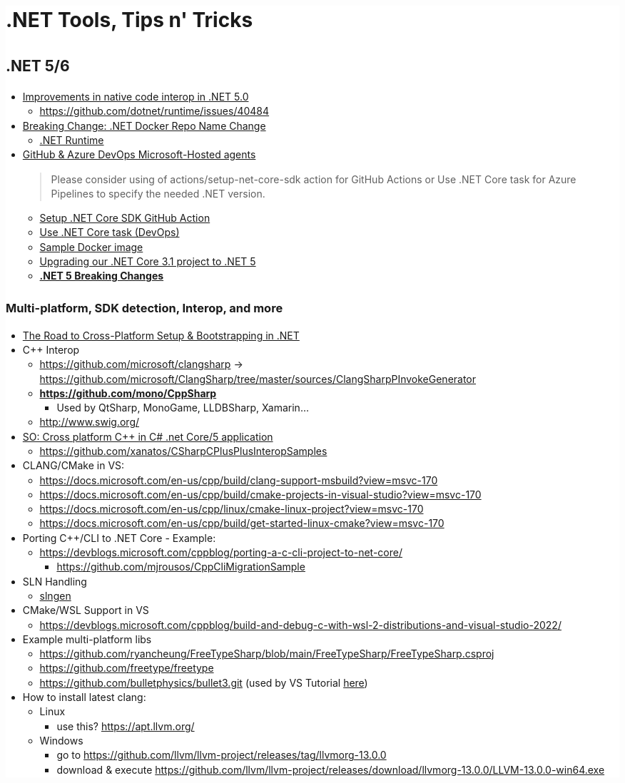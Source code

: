 # .NET Tools, Tips n' Tricks

## .NET 5/6

* [Improvements in native code interop in .NET 5.0](https://devblogs.microsoft.com/dotnet/improvements-in-native-code-interop-in-net-5-0/)
  * <https://github.com/dotnet/runtime/issues/40484>
* [Breaking Change: .NET Docker Repo Name Change](https://github.com/dotnet/dotnet-docker/issues/2375)
  * [.NET Runtime](https://hub.docker.com/_/microsoft-dotnet-runtime/)
* [GitHub & Azure DevOps Microsoft-Hosted agents](https://github.com/actions/virtual-environments/issues/1891)
  > Please consider using of actions/setup-net-core-sdk action for GitHub Actions or Use .NET Core task for Azure Pipelines to specify the needed .NET version.
  * [Setup .NET Core SDK GitHub Action](https://github.com/marketplace/actions/setup-net-core-sdk)
  * [Use .NET Core task (DevOps)](https://docs.microsoft.com/en-us/azure/devops/pipelines/tasks/tool/dotnet-core-tool-installer?view=azure-devops)
  * [Sample Docker image](https://github.com/dotnet/dotnet-docker/blob/244804c9b8/samples/dotnetapp/README.md)
  * [Upgrading our .NET Core 3.1 project to .NET 5](https://samlearnsazure.blog/2020/10/02/upgrading-our-net-core-3-1-project-to-net-5/)
  * **[.NET 5 Breaking Changes](https://blog.miguelbernard.com/net-5-the-breaking-changes-you-need-to-know-about/)**

### Multi-platform, SDK detection, Interop, and more

* [The Road to Cross-Platform Setup & Bootstrapping in .NET](https://ithrowexceptions.com/2020/07/01/road-to-cross-platform-setup-and-bootstrapping-in-dotnet.html)
* C++ Interop
  * <https://github.com/microsoft/clangsharp> -> <https://github.com/microsoft/ClangSharp/tree/master/sources/ClangSharpPInvokeGenerator>
  * **<https://github.com/mono/CppSharp>**
    * Used by QtSharp, MonoGame, LLDBSharp, Xamarin...
  * <http://www.swig.org/>
* [SO: Cross platform C++ in C# .net Core/5 application](https://stackoverflow.com/questions/65968143/cross-platform-c-in-c-sharp-net-core-5-application)
  * <https://github.com/xanatos/CSharpCPlusPlusInteropSamples>
* CLANG/CMake in VS:
  * <https://docs.microsoft.com/en-us/cpp/build/clang-support-msbuild?view=msvc-170>
  * <https://docs.microsoft.com/en-us/cpp/build/cmake-projects-in-visual-studio?view=msvc-170>
  * <https://docs.microsoft.com/en-us/cpp/linux/cmake-linux-project?view=msvc-170>
  * <https://docs.microsoft.com/en-us/cpp/build/get-started-linux-cmake?view=msvc-170>
* Porting C++/CLI to .NET Core - Example:
  * <https://devblogs.microsoft.com/cppblog/porting-a-c-cli-project-to-net-core/>
    * <https://github.com/mjrousos/CppCliMigrationSample>
* SLN Handling
  * [slngen](https://microsoft.github.io/slngen/)
* CMake/WSL Support in VS
  * <https://devblogs.microsoft.com/cppblog/build-and-debug-c-with-wsl-2-distributions-and-visual-studio-2022/>
* Example multi-platform libs
  * <https://github.com/ryancheung/FreeTypeSharp/blob/main/FreeTypeSharp/FreeTypeSharp.csproj>
  * <https://github.com/freetype/freetype>
  * <https://github.com/bulletphysics/bullet3.git> (used by VS Tutorial [here](https://docs.microsoft.com/en-us/cpp/build/get-started-linux-cmake?view=msvc-170))
* How to install latest clang:
  * Linux
    * use this? <https://apt.llvm.org/>
  * Windows
    * go to <https://github.com/llvm/llvm-project/releases/tag/llvmorg-13.0.0>
    * download & execute <https://github.com/llvm/llvm-project/releases/download/llvmorg-13.0.0/LLVM-13.0.0-win64.exe>